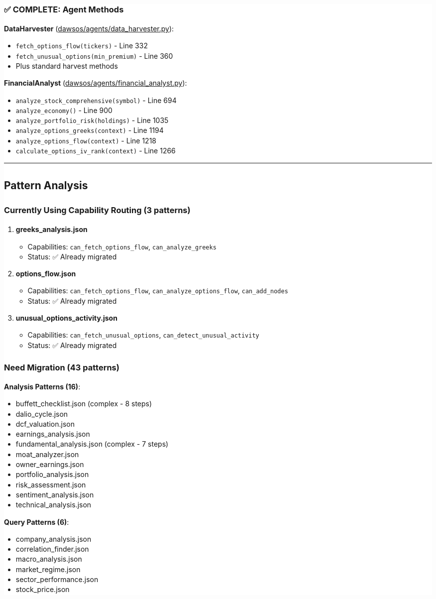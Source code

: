 ### ✅ COMPLETE: Agent Methods

**DataHarvester** ([dawsos/agents/data_harvester.py](dawsos/agents/data_harvester.py)):
- `fetch_options_flow(tickers)` - Line 332
- `fetch_unusual_options(min_premium)` - Line 360
- Plus standard harvest methods

**FinancialAnalyst** ([dawsos/agents/financial_analyst.py](dawsos/agents/financial_analyst.py)):
- `analyze_stock_comprehensive(symbol)` - Line 694
- `analyze_economy()` - Line 900
- `analyze_portfolio_risk(holdings)` - Line 1035
- `analyze_options_greeks(context)` - Line 1194
- `analyze_options_flow(context)` - Line 1218
- `calculate_options_iv_rank(context)` - Line 1266

---

## Pattern Analysis

### Currently Using Capability Routing (3 patterns)

1. **greeks_analysis.json**
   - Capabilities: `can_fetch_options_flow`, `can_analyze_greeks`
   - Status: ✅ Already migrated

2. **options_flow.json**
   - Capabilities: `can_fetch_options_flow`, `can_analyze_options_flow`, `can_add_nodes`
   - Status: ✅ Already migrated

3. **unusual_options_activity.json**
   - Capabilities: `can_fetch_unusual_options`, `can_detect_unusual_activity`
   - Status: ✅ Already migrated

### Need Migration (43 patterns)

**Analysis Patterns (16)**:
- buffett_checklist.json (complex - 8 steps)
- dalio_cycle.json
- dcf_valuation.json
- earnings_analysis.json
- fundamental_analysis.json (complex - 7 steps)
- moat_analyzer.json
- owner_earnings.json
- portfolio_analysis.json
- risk_assessment.json
- sentiment_analysis.json
- technical_analysis.json

**Query Patterns (6)**:
- company_analysis.json
- correlation_finder.json
- macro_analysis.json
- market_regime.json
- sector_performance.json
- stock_price.json
